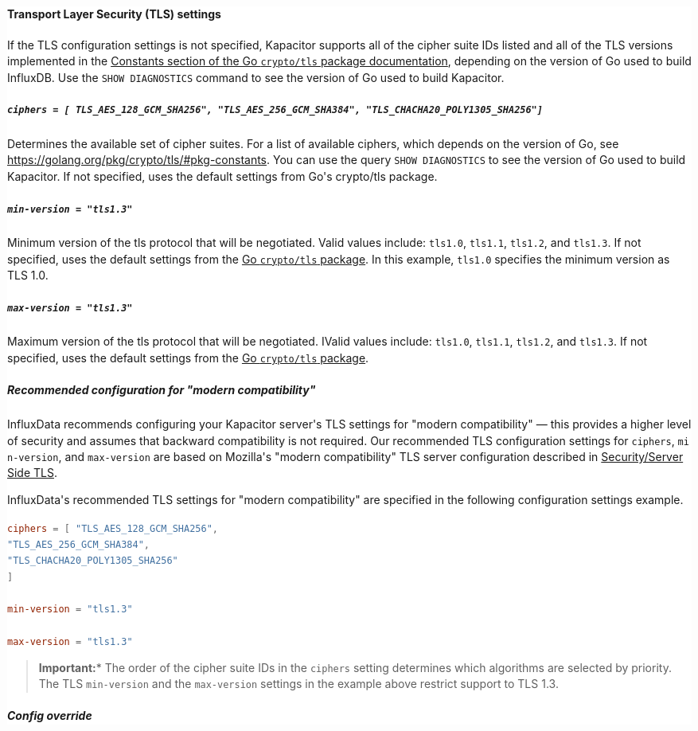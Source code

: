#### Transport Layer Security (TLS) settings

If the TLS configuration settings is not specified, Kapacitor supports all of the cipher suite IDs listed and all of the TLS versions implemented in the [Constants section of the Go `crypto/tls` package documentation](https://golang.org/pkg/crypto/tls/#pkg-constants), depending on the version of Go used to build InfluxDB.
Use the `SHOW DIAGNOSTICS` command to see the version of Go used to build Kapacitor.

##### `ciphers = [ TLS_AES_128_GCM_SHA256", "TLS_AES_256_GCM_SHA384", "TLS_CHACHA20_POLY1305_SHA256"]`

Determines the available set of cipher suites. For a list of available ciphers, which depends on the version of Go, see https://golang.org/pkg/crypto/tls/#pkg-constants.
You can use the query `SHOW DIAGNOSTICS` to see the version of Go used to build Kapacitor.
If not specified, uses the default settings from Go's crypto/tls package.

##### `min-version = "tls1.3"`

Minimum version of the tls protocol that will be negotiated. Valid values include: `tls1.0`, `tls1.1`, `tls1.2`, and `tls1.3`. If not specified, uses the default settings from the [Go `crypto/tls` package](https://golang.org/pkg/crypto/tls/#pkg-constants).
In this example, `tls1.0` specifies the minimum version as TLS 1.0.

##### `max-version = "tls1.3"`

Maximum version of the tls protocol that will be negotiated. IValid values include: `tls1.0`, `tls1.1`, `tls1.2`, and `tls1.3`. If not specified, uses the default settings from the [Go `crypto/tls` package](https://golang.org/pkg/crypto/tls/#pkg-constants).

##### Recommended configuration for "modern compatibility"

InfluxData recommends configuring your Kapacitor server's TLS settings for "modern compatibility" — this provides a higher level of security and assumes that backward compatibility is not required.
Our recommended TLS configuration settings for `ciphers`, `min-version`, and `max-version` are based on Mozilla's "modern compatibility" TLS server configuration described in [Security/Server Side TLS](https://wiki.mozilla.org/Security/Server_Side_TLS#Modern_compatibility).

InfluxData's recommended TLS settings for "modern compatibility" are specified in the following configuration settings example.

```toml
ciphers = [ "TLS_AES_128_GCM_SHA256",
"TLS_AES_256_GCM_SHA384",
"TLS_CHACHA20_POLY1305_SHA256"
]

min-version = "tls1.3"

max-version = "tls1.3"
```

> **Important:*** The order of the cipher suite IDs in the `ciphers` setting determines which algorithms are selected by priority. The TLS `min-version` and the `max-version` settings in the example above restrict support to TLS 1.3.

##### Config override
